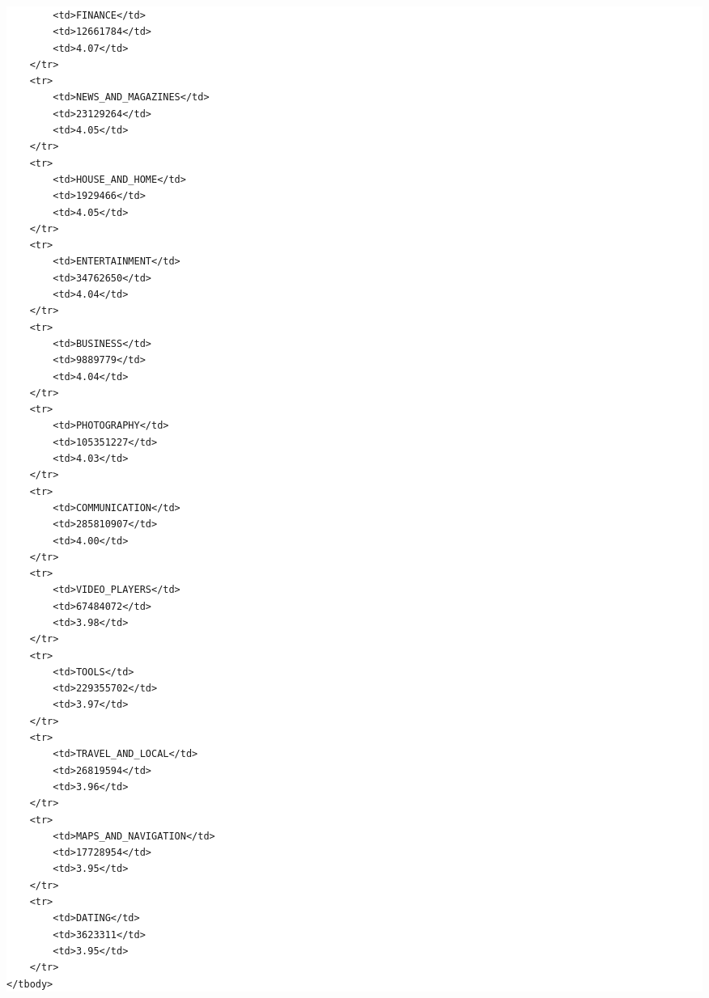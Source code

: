             <td>FINANCE</td>
            <td>12661784</td>
            <td>4.07</td>
        </tr>
        <tr>
            <td>NEWS_AND_MAGAZINES</td>
            <td>23129264</td>
            <td>4.05</td>
        </tr>
        <tr>
            <td>HOUSE_AND_HOME</td>
            <td>1929466</td>
            <td>4.05</td>
        </tr>
        <tr>
            <td>ENTERTAINMENT</td>
            <td>34762650</td>
            <td>4.04</td>
        </tr>
        <tr>
            <td>BUSINESS</td>
            <td>9889779</td>
            <td>4.04</td>
        </tr>
        <tr>
            <td>PHOTOGRAPHY</td>
            <td>105351227</td>
            <td>4.03</td>
        </tr>
        <tr>
            <td>COMMUNICATION</td>
            <td>285810907</td>
            <td>4.00</td>
        </tr>
        <tr>
            <td>VIDEO_PLAYERS</td>
            <td>67484072</td>
            <td>3.98</td>
        </tr>
        <tr>
            <td>TOOLS</td>
            <td>229355702</td>
            <td>3.97</td>
        </tr>
        <tr>
            <td>TRAVEL_AND_LOCAL</td>
            <td>26819594</td>
            <td>3.96</td>
        </tr>
        <tr>
            <td>MAPS_AND_NAVIGATION</td>
            <td>17728954</td>
            <td>3.95</td>
        </tr>
        <tr>
            <td>DATING</td>
            <td>3623311</td>
            <td>3.95</td>
        </tr>
    </tbody>
</table>
